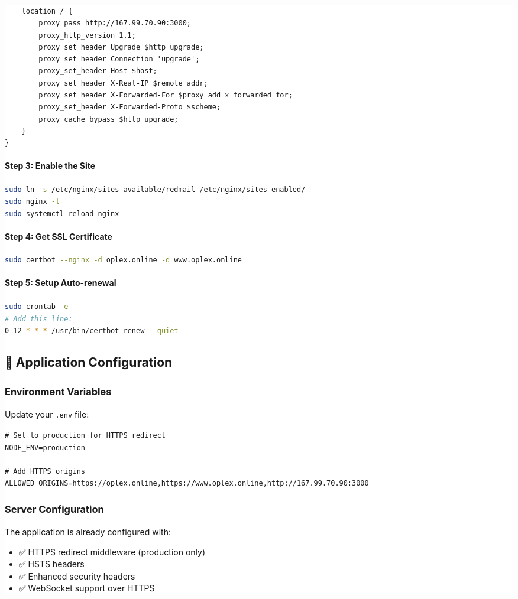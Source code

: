 ```nginx
    location / {
        proxy_pass http://167.99.70.90:3000;
        proxy_http_version 1.1;
        proxy_set_header Upgrade $http_upgrade;
        proxy_set_header Connection 'upgrade';
        proxy_set_header Host $host;
        proxy_set_header X-Real-IP $remote_addr;
        proxy_set_header X-Forwarded-For $proxy_add_x_forwarded_for;
        proxy_set_header X-Forwarded-Proto $scheme;
        proxy_cache_bypass $http_upgrade;
    }
}
```

#### Step 3: Enable the Site
```bash
sudo ln -s /etc/nginx/sites-available/redmail /etc/nginx/sites-enabled/
sudo nginx -t
sudo systemctl reload nginx
```

#### Step 4: Get SSL Certificate
```bash
sudo certbot --nginx -d oplex.online -d www.oplex.online
```

#### Step 5: Setup Auto-renewal
```bash
sudo crontab -e
# Add this line:
0 12 * * * /usr/bin/certbot renew --quiet
```

## 🔧 Application Configuration

### Environment Variables
Update your `.env` file:
```env
# Set to production for HTTPS redirect
NODE_ENV=production

# Add HTTPS origins
ALLOWED_ORIGINS=https://oplex.online,https://www.oplex.online,http://167.99.70.90:3000
```

### Server Configuration
The application is already configured with:
- ✅ HTTPS redirect middleware (production only)
- ✅ HSTS headers
- ✅ Enhanced security headers
- ✅ WebSocket support over HTTPS
